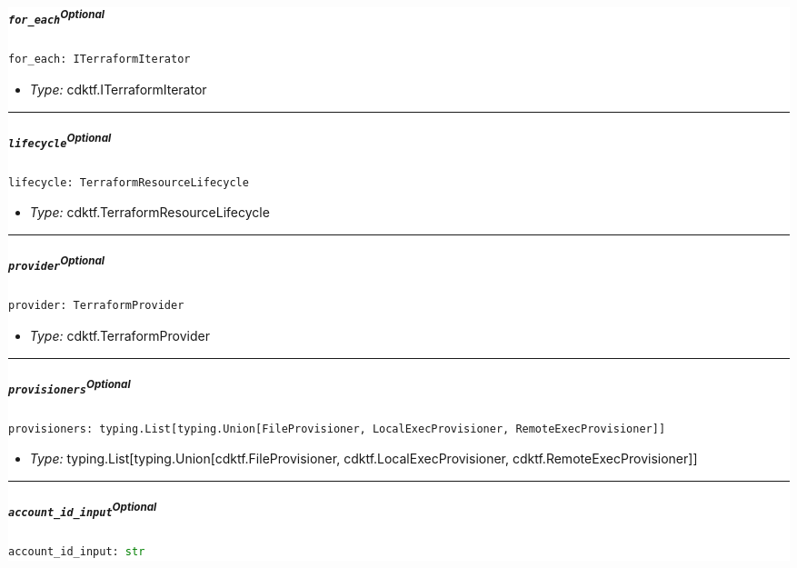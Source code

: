 
##### `for_each`<sup>Optional</sup> <a name="for_each" id="@cdktf/provider-cloudflare.teamsList.TeamsList.property.forEach"></a>

```python
for_each: ITerraformIterator
```

- *Type:* cdktf.ITerraformIterator

---

##### `lifecycle`<sup>Optional</sup> <a name="lifecycle" id="@cdktf/provider-cloudflare.teamsList.TeamsList.property.lifecycle"></a>

```python
lifecycle: TerraformResourceLifecycle
```

- *Type:* cdktf.TerraformResourceLifecycle

---

##### `provider`<sup>Optional</sup> <a name="provider" id="@cdktf/provider-cloudflare.teamsList.TeamsList.property.provider"></a>

```python
provider: TerraformProvider
```

- *Type:* cdktf.TerraformProvider

---

##### `provisioners`<sup>Optional</sup> <a name="provisioners" id="@cdktf/provider-cloudflare.teamsList.TeamsList.property.provisioners"></a>

```python
provisioners: typing.List[typing.Union[FileProvisioner, LocalExecProvisioner, RemoteExecProvisioner]]
```

- *Type:* typing.List[typing.Union[cdktf.FileProvisioner, cdktf.LocalExecProvisioner, cdktf.RemoteExecProvisioner]]

---

##### `account_id_input`<sup>Optional</sup> <a name="account_id_input" id="@cdktf/provider-cloudflare.teamsList.TeamsList.property.accountIdInput"></a>

```python
account_id_input: str
```
